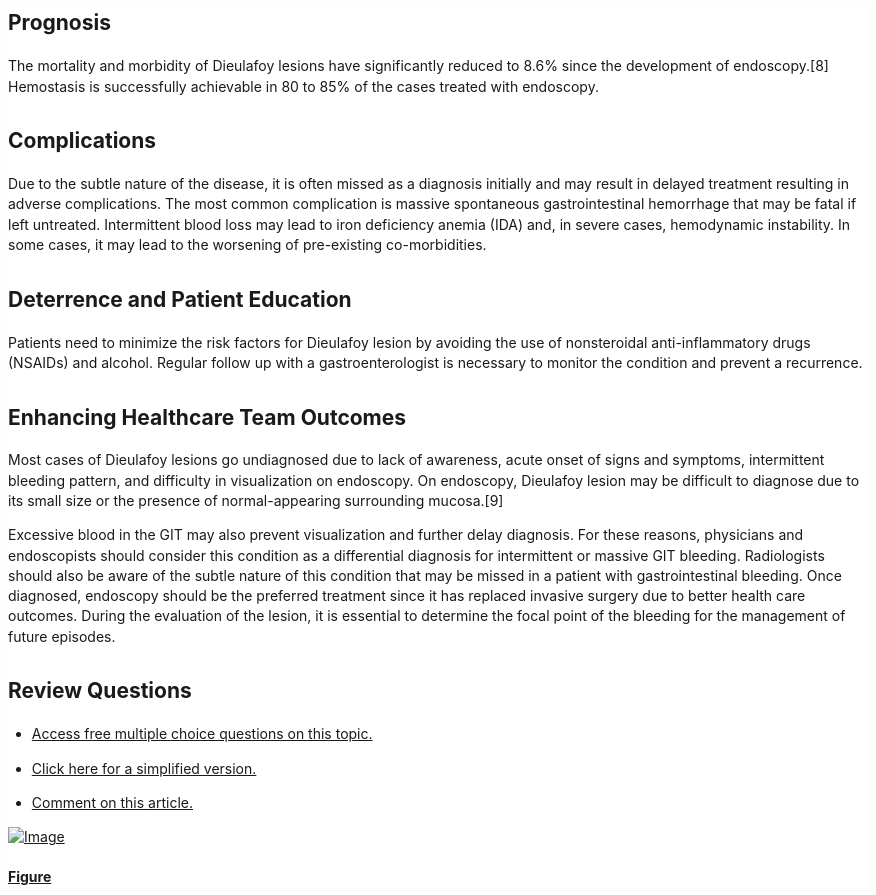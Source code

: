 ## Prognosis

The mortality and morbidity of Dieulafoy lesions have significantly reduced to 8.6% since the development of endoscopy.[8] Hemostasis is successfully achievable in 80 to 85% of the cases treated with endoscopy.

## Complications

Due to the subtle nature of the disease, it is often missed as a diagnosis initially and may result in delayed treatment resulting in adverse complications. The most common complication is massive spontaneous gastrointestinal hemorrhage that may be fatal if left untreated. Intermittent blood loss may lead to iron deficiency anemia (IDA) and, in severe cases, hemodynamic instability. In some cases, it may lead to the worsening of pre-existing co-morbidities.

## Deterrence and Patient Education

Patients need to minimize the risk factors for Dieulafoy lesion by avoiding the use of nonsteroidal anti-inflammatory drugs (NSAIDs) and alcohol. Regular follow up with a gastroenterologist is necessary to monitor the condition and prevent a recurrence.

## Enhancing Healthcare Team Outcomes 

Most cases of Dieulafoy lesions go undiagnosed due to lack of awareness, acute onset of signs and symptoms, intermittent bleeding pattern, and difficulty in visualization on endoscopy. On endoscopy, Dieulafoy lesion may be difficult to diagnose due to its small size or the presence of normal-appearing surrounding mucosa.[9]

Excessive blood in the GIT may also prevent visualization and further delay diagnosis. For these reasons, physicians and endoscopists should consider this condition as a differential diagnosis for intermittent or massive GIT bleeding. Radiologists should also be aware of the subtle nature of this condition that may be missed in a patient with gastrointestinal bleeding. Once diagnosed, endoscopy should be the preferred treatment since it has replaced invasive surgery due to better health care outcomes. During the evaluation of the lesion, it is essential to determine the focal point of the bleeding for the management of future episodes.

## Review Questions

  * [Access free multiple choice questions on this topic.](https://www.statpearls.com/account/trialuserreg/?articleid=117755&utm_source=pubmed&utm_campaign=reviews&utm_content=117755)

  * [Click here for a simplified version.](https://mdsearchlight.com/health/dieulafoys-lesion-causing-gastrointestinal-bleeding/?utm_source=pubmedlink&utm_campaign=MDS&utm_content=117755)

  * [Comment on this article.](https://www.statpearls.com/articlelibrary/commentarticle/117755/?utm_source=pubmed&utm_campaign=comments&utm_content=117755)

[![Image ](/books/NBK562267/bin/Gray532.gif)](/books/NBK562267/figure/article-117755.image.f1/?report=objectonly "Figure")

#### [Figure](/books/NBK562267/figure/article-117755.image.f1/?report=objectonly)
